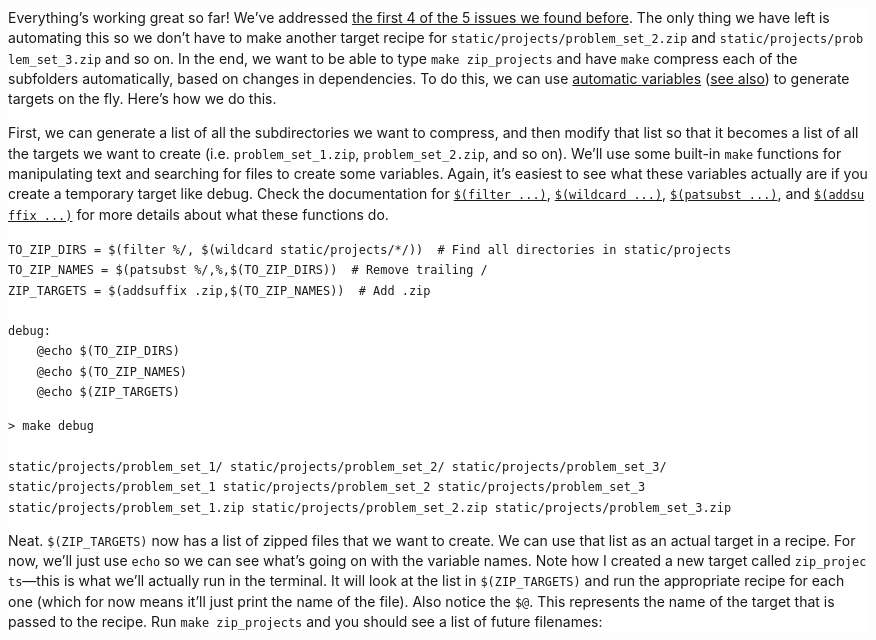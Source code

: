 Everything’s working great so far\! We’ve addressed [the first 4 of the
5 issues we found before](#problems-with-the-basic-approach). The only
thing we have left is automating this so we don’t have to make another
target recipe for `static/projects/problem_set_2.zip` and
`static/projects/problem_set_3.zip` and so on. In the end, we want to be
able to type `make zip_projects` and have `make` compress each of the
subfolders automatically, based on changes in dependencies. To do this,
we can use [automatic
variables](http://www.gnu.org/software/make/manual/html_node/Automatic-Variables.html)
([see also](https://stackoverflow.com/a/3220288/120898)) to generate
targets on the fly. Here’s how we do this.

First, we can generate a list of all the subdirectories we want to
compress, and then modify that list so that it becomes a list of all the
targets we want to create (i.e. `problem_set_1.zip`,
`problem_set_2.zip`, and so on). We’ll use some built-in `make`
functions for manipulating text and searching for files to create some
variables. Again, it’s easiest to see what these variables actually are
if you create a temporary target like debug. Check the documentation for
[`$(filter
...)`](https://www.gnu.org/software/make/manual/html_node/Text-Functions.html),
[`$(wildcard
...)`](https://www.gnu.org/software/make/manual/html_node/File-Name-Functions.html),
[`$(patsubst
...)`](https://www.gnu.org/software/make/manual/html_node/Text-Functions.html),
and [`$(addsuffix
...)`](https://www.gnu.org/software/make/manual/html_node/File-Name-Functions.html)
for more details about what these functions do.

``` make
TO_ZIP_DIRS = $(filter %/, $(wildcard static/projects/*/))  # Find all directories in static/projects
TO_ZIP_NAMES = $(patsubst %/,%,$(TO_ZIP_DIRS))  # Remove trailing /
ZIP_TARGETS = $(addsuffix .zip,$(TO_ZIP_NAMES))  # Add .zip

debug:
    @echo $(TO_ZIP_DIRS)
    @echo $(TO_ZIP_NAMES)
    @echo $(ZIP_TARGETS)
```

``` text
> make debug

static/projects/problem_set_1/ static/projects/problem_set_2/ static/projects/problem_set_3/
static/projects/problem_set_1 static/projects/problem_set_2 static/projects/problem_set_3
static/projects/problem_set_1.zip static/projects/problem_set_2.zip static/projects/problem_set_3.zip
```

Neat. `$(ZIP_TARGETS)` now has a list of zipped files that we want to
create. We can use that list as an actual target in a recipe. For now,
we’ll just use `echo` so we can see what’s going on with the variable
names. Note how I created a new target called `zip_projects`—this is
what we’ll actually run in the terminal. It will look at the list in
`$(ZIP_TARGETS)` and run the appropriate recipe for each one (which for
now means it’ll just print the name of the file). Also notice the `$@`.
This represents the name of the target that is passed to the recipe. Run
`make zip_projects` and you should see a list of future filenames:
